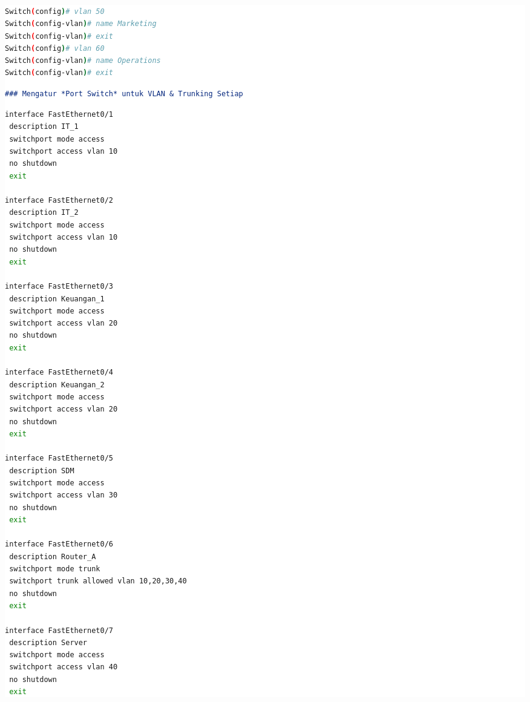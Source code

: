 ```bash
Switch(config)# vlan 50
Switch(config-vlan)# name Marketing
Switch(config-vlan)# exit
Switch(config)# vlan 60
Switch(config-vlan)# name Operations
Switch(config-vlan)# exit
```

```markdown
### Mengatur *Port Switch* untuk VLAN & Trunking Setiap
```

```bash
interface FastEthernet0/1
 description IT_1
 switchport mode access
 switchport access vlan 10
 no shutdown
 exit

interface FastEthernet0/2
 description IT_2
 switchport mode access
 switchport access vlan 10
 no shutdown
 exit

interface FastEthernet0/3
 description Keuangan_1
 switchport mode access
 switchport access vlan 20
 no shutdown
 exit

interface FastEthernet0/4
 description Keuangan_2
 switchport mode access
 switchport access vlan 20
 no shutdown
 exit

interface FastEthernet0/5
 description SDM
 switchport mode access
 switchport access vlan 30
 no shutdown
 exit

interface FastEthernet0/6
 description Router_A
 switchport mode trunk
 switchport trunk allowed vlan 10,20,30,40
 no shutdown
 exit

interface FastEthernet0/7
 description Server
 switchport mode access
 switchport access vlan 40
 no shutdown
 exit
 ```
